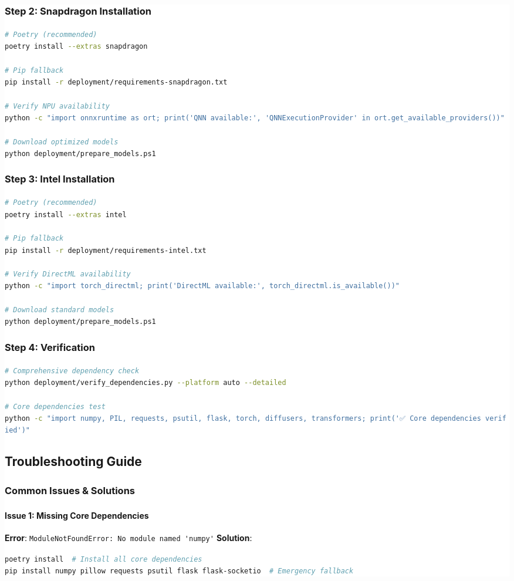 ### Step 2: Snapdragon Installation
```bash
# Poetry (recommended)
poetry install --extras snapdragon

# Pip fallback
pip install -r deployment/requirements-snapdragon.txt

# Verify NPU availability
python -c "import onnxruntime as ort; print('QNN available:', 'QNNExecutionProvider' in ort.get_available_providers())"

# Download optimized models
python deployment/prepare_models.ps1
```

### Step 3: Intel Installation
```bash
# Poetry (recommended)
poetry install --extras intel

# Pip fallback  
pip install -r deployment/requirements-intel.txt

# Verify DirectML availability
python -c "import torch_directml; print('DirectML available:', torch_directml.is_available())"

# Download standard models
python deployment/prepare_models.ps1
```

### Step 4: Verification
```bash
# Comprehensive dependency check
python deployment/verify_dependencies.py --platform auto --detailed

# Core dependencies test
python -c "import numpy, PIL, requests, psutil, flask, torch, diffusers, transformers; print('✅ Core dependencies verified')"
```

## Troubleshooting Guide

### Common Issues & Solutions

#### Issue 1: Missing Core Dependencies
**Error**: `ModuleNotFoundError: No module named 'numpy'`
**Solution**: 
```bash
poetry install  # Install all core dependencies
pip install numpy pillow requests psutil flask flask-socketio  # Emergency fallback
```

